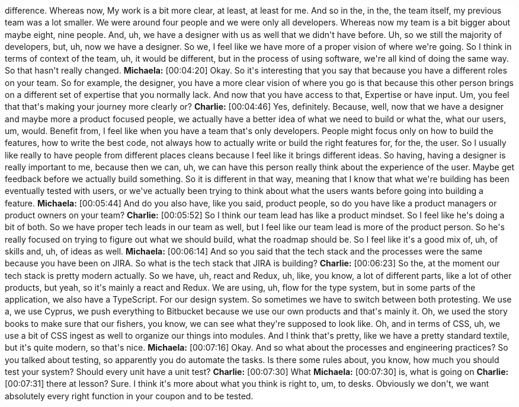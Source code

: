 difference. Whereas now, My work is a bit more clear, at least, at least for me.
And so in the, in the, the team itself, my previous team was a lot smaller. We 
were around four people and we were only all developers. Whereas now my team is 
a bit bigger about maybe eight, nine people. And, uh, we have a designer with us 
as well that we didn't have before. Uh, so we still the majority of developers, 
but, uh, now we have a designer.
So we, I feel like we have more of a proper vision of where we're going. So I 
think in terms of context of the team, uh, it would be different, but in the 
process of using software, we're all kind of doing the same way. So that hasn't 
really changed. 
**Michaela:** [00:04:20] Okay. So it's interesting that you say that because you 
have a different roles on your team.
So for example, the designer, you have a more clear vision of where you go is 
that because this other person brings on a different set of expertise that you 
normally lack. And now that you have access to that, Expertise or have input. 
Um, you feel that that's making your journey more clearly or? 
**Charlie:** [00:04:46] Yes, definitely.
Because, well, now that we have a designer and maybe more a product focused 
people, we actually have a better idea of what we need to build or what the, 
what our users, um, would. Benefit from, I feel like when you have a team that's 
only developers. People might focus only on how to build the features, how to 
write the best code, not always how to actually write or build the right 
features for, for the, the user.
So I usually like really to have people from different places cleans because I 
feel like it brings different ideas. So having, having a designer is really 
important to me, because then we can, uh, we can have this person really think 
about the experience of the user. Maybe get feedback before we actually build 
something.
So it is different in that way, meaning that I know that what we're building has 
been eventually tested with users, or we've actually been trying to think about 
what the users wants before going into building a feature. 
**Michaela:** [00:05:44] And do you also have, like you said, product people, so 
do you have like a product managers or product owners on your team?
**Charlie:** [00:05:52] So I think our team lead has like a product mindset. So 
I feel like he's doing a bit of both. So we have proper tech leads in our team 
as well, but I feel like our team lead is more of the product person. So he's 
really focused on trying to figure out what we should build, what the roadmap 
should be. So I feel like it's a good mix of, uh, of skills and, uh, of ideas as 
well.
**Michaela:** [00:06:14] And so you said that the tech stack and the processes 
were the same because you have been on JIRA. So what is the tech stack that JIRA 
is building? 
**Charlie:** [00:06:23] So the, at the moment our tech stack is pretty modern 
actually. So we have, uh, react and Redux, uh, like, you know, a lot of 
different parts, like a lot of other products, but yeah, so it's mainly a react 
and Redux.
We are using, uh, flow for the type system, but in some parts of the 
application, we also have a TypeScript. For our design system. So sometimes we 
have to switch between both protesting. We use a, we use Cyprus, we push 
everything to Bitbucket because we use our own products and that's mainly it. 
Oh, we used the story books to make sure that our fishers, you know, we can see 
what they're supposed to look like.
Oh, and in terms of CSS, uh, we use a bit of CSS ingest as well to organize our 
things into modules. And I think that's pretty, like we have a pretty standard 
textile, but it's quite modern, so that's nice. 
**Michaela:** [00:07:16] Okay. And so what about the processes and engineering 
practices? So you talked about testing, so apparently you do automate the tasks.
Is there some rules about, you know, how much you should test your system? 
Should every unit have a unit test? 
**Charlie:** [00:07:30] What 
**Michaela:** [00:07:30] is, what is going on 
**Charlie:** [00:07:31] there at lesson? Sure. I think it's more about what you 
think is right to, um, to desks. Obviously we don't, we want absolutely every 
right function in your coupon and to be tested.
